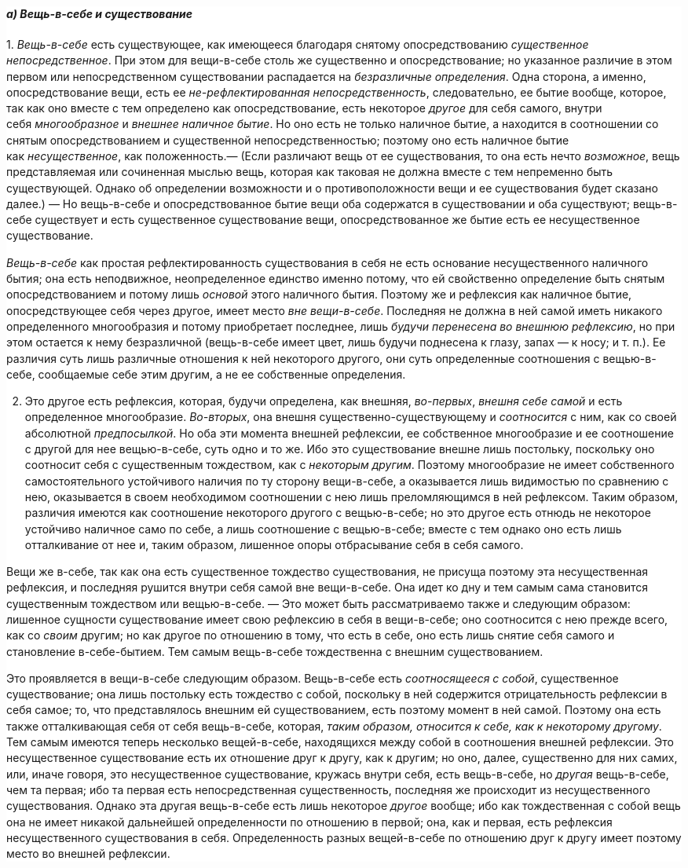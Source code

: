 #### **_а) Вещь-в-себе и существование_**

1. _Вещь-в-себе_ есть существующее, как имеющееся благодаря снятому опосредствованию _существенное непосредственное_. При этом для вещи-в-себе столь же существенно и опосредствование; но указанное различие в этом первом или непосредственном существовании распадается на _безразличные определения_. Одна сторона, а именно, опосредствование вещи, есть ее _не-рефлектированная непосредственность_, следовательно, ее бытие вообще, которое, так как оно вместе с тем определено как опосредствование, есть некоторое _другое_ для себя самого, внутри себя _многообразное_ и _внешнее наличное бытие_. Но оно есть не только наличное бытие, а находится в соотношении со снятым опосредствованием и существенной непосредственностью; поэтому оно есть наличное бытие как _несущественное_, как положенность.— (Если различают вещь от ее существования, то она есть нечто _возможное_, вещь представляемая или сочиненная мыслью вещь, которая как таковая не должна вместе с тем непременно быть существующей. Однако об определении возможности и о противоположности вещи и ее существования будет сказано далее.) — Но вещь-в-себе и опосредствованное бытие вещи оба содержатся в существовании и оба существуют; вещь-в-себе существует и есть существенное существование вещи, опосредствованное же бытие есть ее несущественное существование.

_Вещь-в-себе_ как простая рефлектированность существования в себя не есть основание несущественного наличного бытия; она есть неподвижное, неопределенное единство именно потому, что ей свойственно определение быть снятым опосредствованием и потому лишь _основой_ этого наличного бытия. Поэтому же и рефлексия как наличное бытие, опосредствующее себя через другое, имеет место _вне вещи-в-себе_. Последняя не должна в ней самой иметь никакого определенного многообразия и потому приобретает последнее, лишь _будучи перенесена во внешнюю рефлексию_, но при этом остается к нему безразличной (вещь-в-себе имеет цвет, лишь будучи поднесена к глазу, запах — к носу; и т. п.). Ее различия суть лишь различные отношения к ней некоторого другого, они суть определенные соотношения с вещью-в-себе, сообщаемые себе этим другим, а не ее собственные определения.

2. Это другое есть рефлексия, которая, будучи определена, как внешняя, _во-первых_, _внешня себе самой_ и есть определенное многообразие. _Во-вторых_, она внешня существенно-существующему и _соотносится_ с ним, как со своей абсолютной _предпосылкой_. Но оба эти момента внешней рефлексии, ее собственное многообразие и ее соотношение с другой для нее вещью-в-себе, суть одно и то же. Ибо это существование внешне лишь постольку, поскольку оно соотносит себя с существенным тождеством, как с _некоторым другим_. Поэтому многообразие не имеет собственного самостоятельного устойчивого наличия по ту сторону вещи-в-себе, а оказывается лишь видимостью по сравнению с нею, оказывается в своем необходимом соотношении с нею лишь преломляющимся в ней рефлексом. Таким образом, различия имеются как соотношение некоторого другого с вещью-в-себе; но это другое есть отнюдь не некоторое устойчиво наличное само по себе, а лишь соотношение с вещью-в-себе; вместе с тем однако оно есть лишь отталкивание от нее и, таким образом, лишенное опоры отбрасывание себя в себя самого.

Вещи же в-себе, так как она есть существенное тождество существования, не присуща поэтому эта несущественная рефлексия, и последняя рушится внутри себя самой вне вещи-в-себе. Она идет ко дну и тем самым сама становится существенным тождеством или вещью-в-себе. — Это может быть рассматриваемо также и следующим образом: лишенное сущности существование имеет свою рефлексию в себя в вещи-в-себе; оно соотносится с нею прежде всего, как со _своим_ другим; но как другое по отношению в тому, что есть в себе, оно есть лишь снятие себя самого и становление в-себе-бытием. Тем самым вещь-в-себе тождественна с внешним существованием.

Это проявляется в вещи-в-себе следующим образом. Вещь-в-себе есть _соотносящееся с собой_, существенное существование; она лишь постольку есть тождество с собой, поскольку в ней содержится отрицательность рефлексии в себя самое; то, что представлялось внешним ей существованием, есть поэтому момент в ней самой. Поэтому она есть также отталкивающая себя от себя вещь-в-себе, которая, _таким образом, относится к себе, как к некоторому другому_. Тем самым имеются теперь несколько вещей-в-себе, находящихся между собой в соотношения внешней рефлексии. Это несущественное существование есть их отношение друг к другу, как к другим; но оно, далее, существенно для них самих, или, иначе говоря, это несущественное существование, кружась внутри себя, есть вещь-в-себе, но _другая_ вещь-в-себе, чем та первая; ибо та первая есть непосредственная существенность, последняя же происходит из несущественного существования. Однако эта другая вещь-в-себе есть лишь некоторое _другое_ вообще; ибо как тождественная с собой вещь она не имеет никакой дальнейшей определенности по отношению в первой; она, как и первая, есть рефлексия несущественного существования в себя. Определенность разных вещей-в-себе по отношению друг к другу имеет поэтому место во внешней рефлексии.

